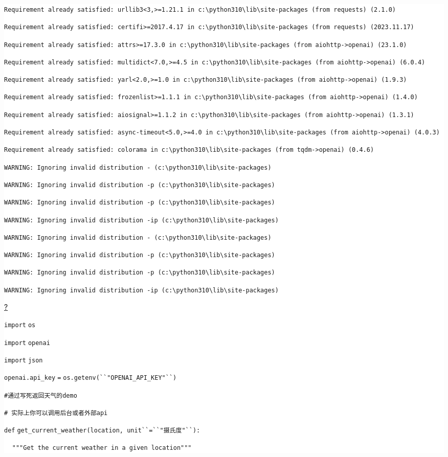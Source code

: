 `Requirement already satisfied: urllib3<3,>=1.21.1 in c:\python310\lib\site-packages (from requests) (2.1.0)`

`Requirement already satisfied: certifi>=2017.4.17 in c:\python310\lib\site-packages (from requests) (2023.11.17)`

`Requirement already satisfied: attrs>=17.3.0 in c:\python310\lib\site-packages (from aiohttp->openai) (23.1.0)`

`Requirement already satisfied: multidict<7.0,>=4.5 in c:\python310\lib\site-packages (from aiohttp->openai) (6.0.4)`

`Requirement already satisfied: yarl<2.0,>=1.0 in c:\python310\lib\site-packages (from aiohttp->openai) (1.9.3)`

`Requirement already satisfied: frozenlist>=1.1.1 in c:\python310\lib\site-packages (from aiohttp->openai) (1.4.0)`

`Requirement already satisfied: aiosignal>=1.1.2 in c:\python310\lib\site-packages (from aiohttp->openai) (1.3.1)`

`Requirement already satisfied: async-timeout<5.0,>=4.0 in c:\python310\lib\site-packages (from aiohttp->openai) (4.0.3)`

`Requirement already satisfied: colorama in c:\python310\lib\site-packages (from tqdm->openai) (0.4.6)`

`WARNING: Ignoring invalid distribution - (c:\python310\lib\site-packages)`

`WARNING: Ignoring invalid distribution -p (c:\python310\lib\site-packages)`

`WARNING: Ignoring invalid distribution -p (c:\python310\lib\site-packages)`

`WARNING: Ignoring invalid distribution -ip (c:\python310\lib\site-packages)`

`WARNING: Ignoring invalid distribution - (c:\python310\lib\site-packages)`

`WARNING: Ignoring invalid distribution -p (c:\python310\lib\site-packages)`

`WARNING: Ignoring invalid distribution -p (c:\python310\lib\site-packages)`

`WARNING: Ignoring invalid distribution -ip (c:\python310\lib\site-packages)`

  

  

[?](#)

`import` `os`

`import` `openai`

`import` `json`

`openai.api_key` `=` `os.getenv(``"OPENAI_API_KEY"``)`

`#通过写死返回天气的demo`

`# 实际上你可以调用后台或者外部api`

`def` `get_current_weather(location, unit``=``"摄氏度"``):`

    `"""Get the current weather in a given location"""`
